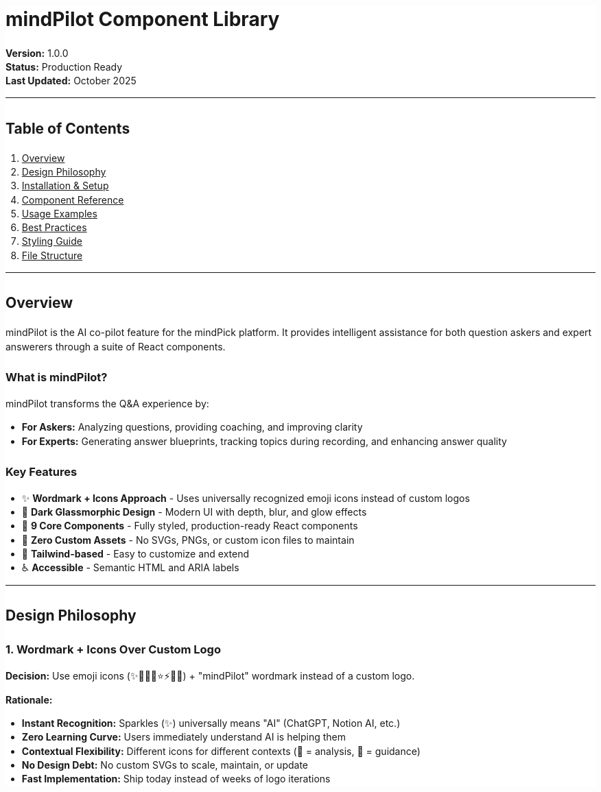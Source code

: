 # mindPilot Component Library

**Version:** 1.0.0  
**Status:** Production Ready  
**Last Updated:** October 2025

---

## Table of Contents

1. [Overview](#overview)
2. [Design Philosophy](#design-philosophy)
3. [Installation & Setup](#installation--setup)
4. [Component Reference](#component-reference)
5. [Usage Examples](#usage-examples)
6. [Best Practices](#best-practices)
7. [Styling Guide](#styling-guide)
8. [File Structure](#file-structure)

---

## Overview

mindPilot is the AI co-pilot feature for the mindPick platform. It provides intelligent assistance for both question askers and expert answerers through a suite of React components.

### What is mindPilot?

mindPilot transforms the Q&A experience by:
- **For Askers:** Analyzing questions, providing coaching, and improving clarity
- **For Experts:** Generating answer blueprints, tracking topics during recording, and enhancing answer quality

### Key Features

- ✨ **Wordmark + Icons Approach** - Uses universally recognized emoji icons instead of custom logos
- 🎨 **Dark Glassmorphic Design** - Modern UI with depth, blur, and glow effects
- 🎯 **9 Core Components** - Fully styled, production-ready React components
- 🚀 **Zero Custom Assets** - No SVGs, PNGs, or custom icon files to maintain
- 🔧 **Tailwind-based** - Easy to customize and extend
- ♿ **Accessible** - Semantic HTML and ARIA labels

---

## Design Philosophy

### 1. Wordmark + Icons Over Custom Logo

**Decision:** Use emoji icons (✨🧠🧭💡⭐⚡🎯🚀) + "mindPilot" wordmark instead of a custom logo.

**Rationale:**
- **Instant Recognition:** Sparkles (✨) universally means "AI" (ChatGPT, Notion AI, etc.)
- **Zero Learning Curve:** Users immediately understand AI is helping them
- **Contextual Flexibility:** Different icons for different contexts (🧠 = analysis, 🧭 = guidance)
- **No Design Debt:** No custom SVGs to scale, maintain, or update
- **Fast Implementation:** Ship today instead of weeks of logo iterations
